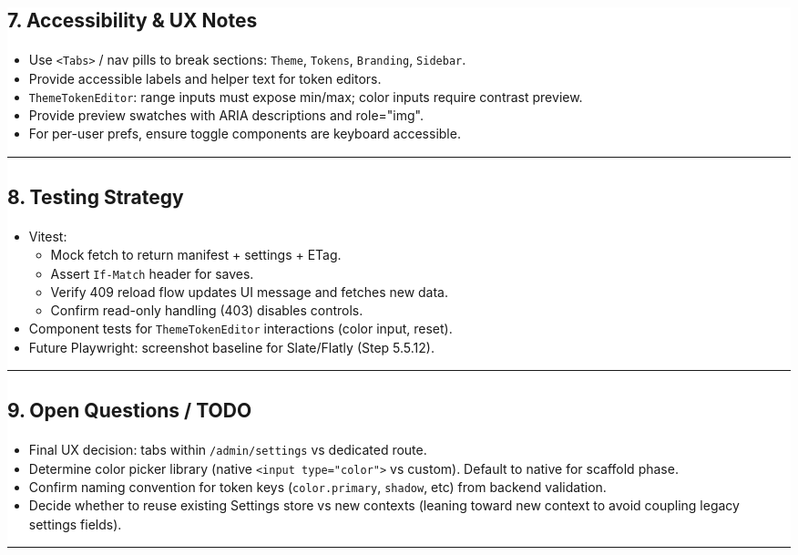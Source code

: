 
## 7. Accessibility & UX Notes
- Use `<Tabs>` / nav pills to break sections: `Theme`, `Tokens`, `Branding`, `Sidebar`.
- Provide accessible labels and helper text for token editors.
- `ThemeTokenEditor`: range inputs must expose min/max; color inputs require contrast preview.
- Provide preview swatches with ARIA descriptions and role="img".
- For per-user prefs, ensure toggle components are keyboard accessible.

---

## 8. Testing Strategy
- Vitest:
  - Mock fetch to return manifest + settings + ETag.
  - Assert `If-Match` header for saves.
  - Verify 409 reload flow updates UI message and fetches new data.
  - Confirm read-only handling (403) disables controls.
- Component tests for `ThemeTokenEditor` interactions (color input, reset).
- Future Playwright: screenshot baseline for Slate/Flatly (Step 5.5.12).

---

## 9. Open Questions / TODO
- Final UX decision: tabs within `/admin/settings` vs dedicated route.
- Determine color picker library (native `<input type="color">` vs custom). Default to native for
  scaffold phase.
- Confirm naming convention for token keys (`color.primary`, `shadow`, etc) from backend validation.
- Decide whether to reuse existing Settings store vs new contexts (leaning toward new context to
  avoid coupling legacy settings fields).

---
